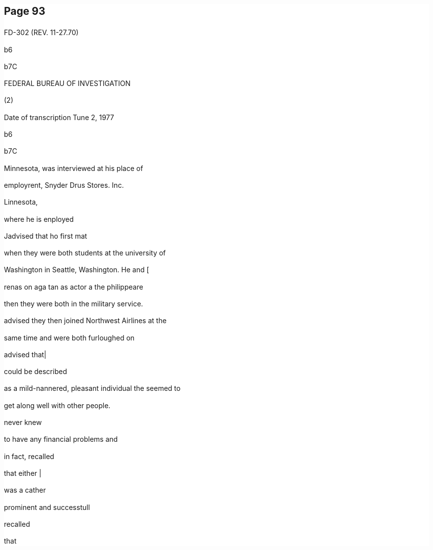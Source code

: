 
## Page 93

FD-302 (REV. 11-27.70)

b6

b7C

FEDERAL BUREAU OF INVESTIGATION

(2)

Date of transcription Tune 2, 1977

b6

b7C

Minnesota, was interviewed at his place of

employrent, Snyder Drus Stores. Inc.

Linnesota,

where he is enployed

Jadvised that ho first mat

when they were both students at the university of

Washington in Seattle, Washington. He and [

renas on aga tan as actor a the philippeare

then they were both in the military service.

advised they then joined Northwest Airlines at the

same time and were both furloughed on

advised that|

could be described

as a mild-nannered, pleasant individual the seemed to

get along well with other people.

never knew

to have any financial problems and

in fact, recalled

that either |

was a cather

prominent and successtull

recalled

that
